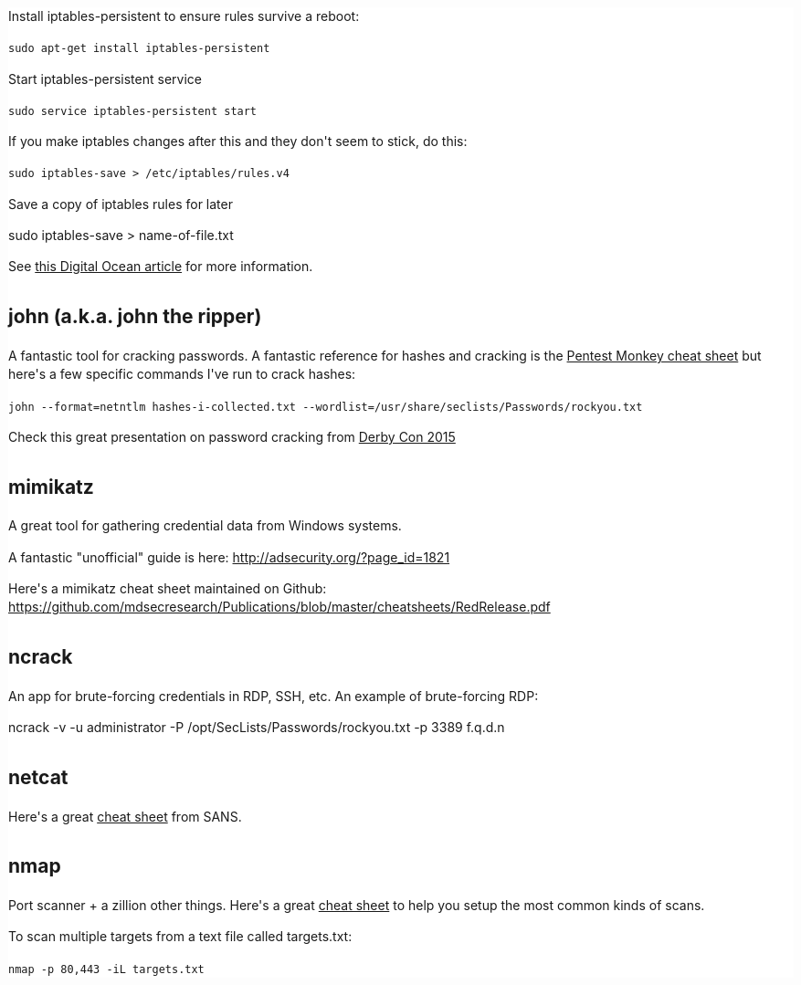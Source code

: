 Install iptables-persistent to ensure rules survive a reboot:

    sudo apt-get install iptables-persistent

Start iptables-persistent service

    sudo service iptables-persistent start

If you make iptables changes after this and they don't seem to stick, do this:

    sudo iptables-save > /etc/iptables/rules.v4

Save a copy of iptables rules for later

sudo iptables-save > name-of-file.txt

See [this Digital Ocean article](https://www.digitalocean.com/community/tutorials/how-to-set-up-a-firewall-using-iptables-on-ubuntu-12-04) for more information.

## john (a.k.a. john the ripper)
A fantastic tool for cracking passwords.  A fantastic reference for hashes and cracking is the [Pentest Monkey cheat sheet](http://pentestmonkey.net/cheat-sheet/john-the-ripper-hash-formats) but here's a few specific commands I've run to crack hashes:

    john --format=netntlm hashes-i-collected.txt --wordlist=/usr/share/seclists/Passwords/rockyou.txt

Check this great presentation on password cracking from [Derby Con 2015](http://www.irongeek.com/i.php?page=videos/derbycon5/fix-me18-my-password-cracking-brings-all-the-hashes-to-the-yard-larry-pesce)
 
## mimikatz
A great tool for gathering credential data from Windows systems.
 
A fantastic "unofficial" guide is here: http://adsecurity.org/?page_id=1821
 
Here's a mimikatz cheat sheet maintained on Github:
https://github.com/mdsecresearch/Publications/blob/master/cheatsheets/RedRelease.pdf
 
## ncrack
An app for brute-forcing credentials in RDP, SSH, etc.  An example of brute-forcing RDP:

ncrack -v -u administrator -P /opt/SecLists/Passwords/rockyou.txt -p 3389 f.q.d.n

## netcat
Here's a great [cheat sheet](https://www.sans.org/security-resources/sec560/netcat_cheat_sheet_v1.pdf) from SANS.
 
## nmap
Port scanner + a zillion other things. Here's a great [cheat sheet](https://pentestlab.wordpress.com/2012/08/17/nmap-cheat-sheet/) to help you setup the most common kinds of scans.
 
To scan multiple targets from a text file called targets.txt:

    nmap -p 80,443 -iL targets.txt
     
